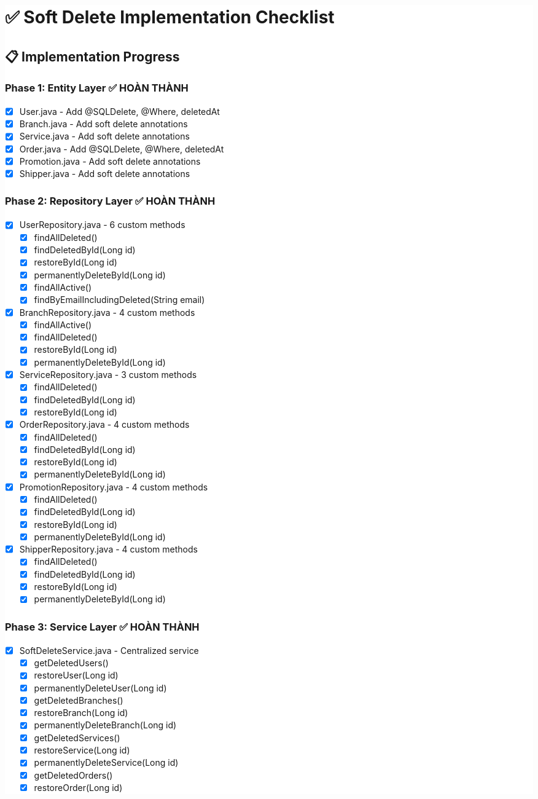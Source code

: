 # ✅ Soft Delete Implementation Checklist

## 📋 Implementation Progress

### Phase 1: Entity Layer ✅ HOÀN THÀNH
- [x] User.java - Add @SQLDelete, @Where, deletedAt
- [x] Branch.java - Add soft delete annotations
- [x] Service.java - Add soft delete annotations  
- [x] Order.java - Add @SQLDelete, @Where, deletedAt
- [x] Promotion.java - Add soft delete annotations
- [x] Shipper.java - Add soft delete annotations

### Phase 2: Repository Layer ✅ HOÀN THÀNH
- [x] UserRepository.java - 6 custom methods
  - [x] findAllDeleted()
  - [x] findDeletedById(Long id)
  - [x] restoreById(Long id)
  - [x] permanentlyDeleteById(Long id)
  - [x] findAllActive()
  - [x] findByEmailIncludingDeleted(String email)

- [x] BranchRepository.java - 4 custom methods
  - [x] findAllActive()
  - [x] findAllDeleted()
  - [x] restoreById(Long id)
  - [x] permanentlyDeleteById(Long id)

- [x] ServiceRepository.java - 3 custom methods
  - [x] findAllDeleted()
  - [x] findDeletedById(Long id)
  - [x] restoreById(Long id)

- [x] OrderRepository.java - 4 custom methods
  - [x] findAllDeleted()
  - [x] findDeletedById(Long id)
  - [x] restoreById(Long id)
  - [x] permanentlyDeleteById(Long id)

- [x] PromotionRepository.java - 4 custom methods
  - [x] findAllDeleted()
  - [x] findDeletedById(Long id)
  - [x] restoreById(Long id)
  - [x] permanentlyDeleteById(Long id)

- [x] ShipperRepository.java - 4 custom methods
  - [x] findAllDeleted()
  - [x] findDeletedById(Long id)
  - [x] restoreById(Long id)
  - [x] permanentlyDeleteById(Long id)

### Phase 3: Service Layer ✅ HOÀN THÀNH
- [x] SoftDeleteService.java - Centralized service
  - [x] getDeletedUsers()
  - [x] restoreUser(Long id)
  - [x] permanentlyDeleteUser(Long id)
  - [x] getDeletedBranches()
  - [x] restoreBranch(Long id)
  - [x] permanentlyDeleteBranch(Long id)
  - [x] getDeletedServices()
  - [x] restoreService(Long id)
  - [x] permanentlyDeleteService(Long id)
  - [x] getDeletedOrders()
  - [x] restoreOrder(Long id)
